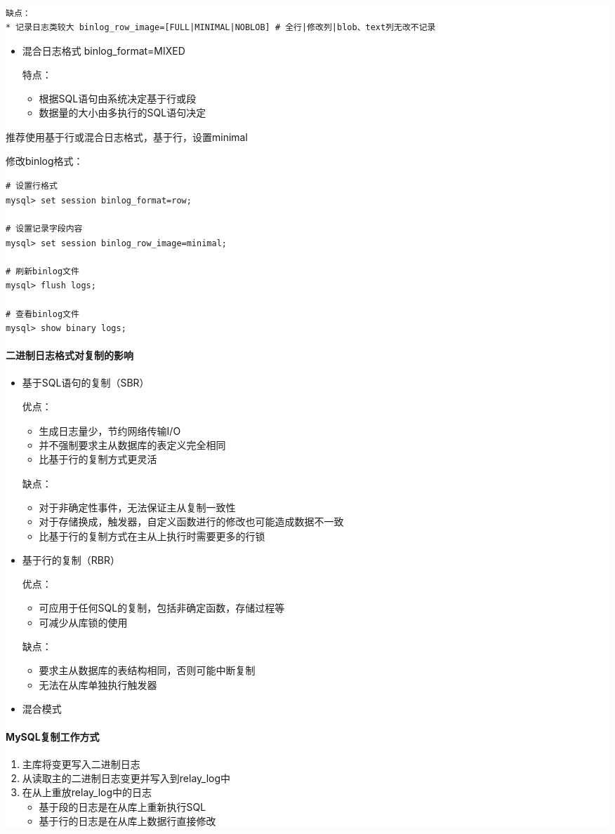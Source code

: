     缺点：
    * 记录日志类较大 binlog_row_image=[FULL|MINIMAL|NOBLOB] # 全行|修改列|blob、text列无改不记录
* 混合日志格式 binlog_format=MIXED 

    特点：
    * 根据SQL语句由系统决定基于行或段
    * 数据量的大小由多执行的SQL语句决定

推荐使用基于行或混合日志格式，基于行，设置minimal

修改binlog格式：

```
# 设置行格式
mysql> set session binlog_format=row;

# 设置记录字段内容
mysql> set session binlog_row_image=minimal;

# 刷新binlog文件
mysql> flush logs;

# 查看binlog文件
mysql> show binary logs; 
```

#### 二进制日志格式对复制的影响

* 基于SQL语句的复制（SBR）

    优点：
    * 生成日志量少，节约网络传输I/O
    * 并不强制要求主从数据库的表定义完全相同
    * 比基于行的复制方式更灵活
    
    缺点：
    * 对于非确定性事件，无法保证主从复制一致性
    * 对于存储换成，触发器，自定义函数进行的修改也可能造成数据不一致
    * 比基于行的复制方式在主从上执行时需要更多的行锁

* 基于行的复制（RBR）

    优点：
    * 可应用于任何SQL的复制，包括非确定函数，存储过程等
    * 可减少从库锁的使用
    
    缺点：
    * 要求主从数据库的表结构相同，否则可能中断复制
    * 无法在从库单独执行触发器

* 混合模式

#### MySQL复制工作方式
1. 主库将变更写入二进制日志
2. 从读取主的二进制日志变更并写入到relay_log中
3. 在从上重放relay_log中的日志
    * 基于段的日志是在从库上重新执行SQL
    * 基于行的日志是在从库上数据行直接修改
